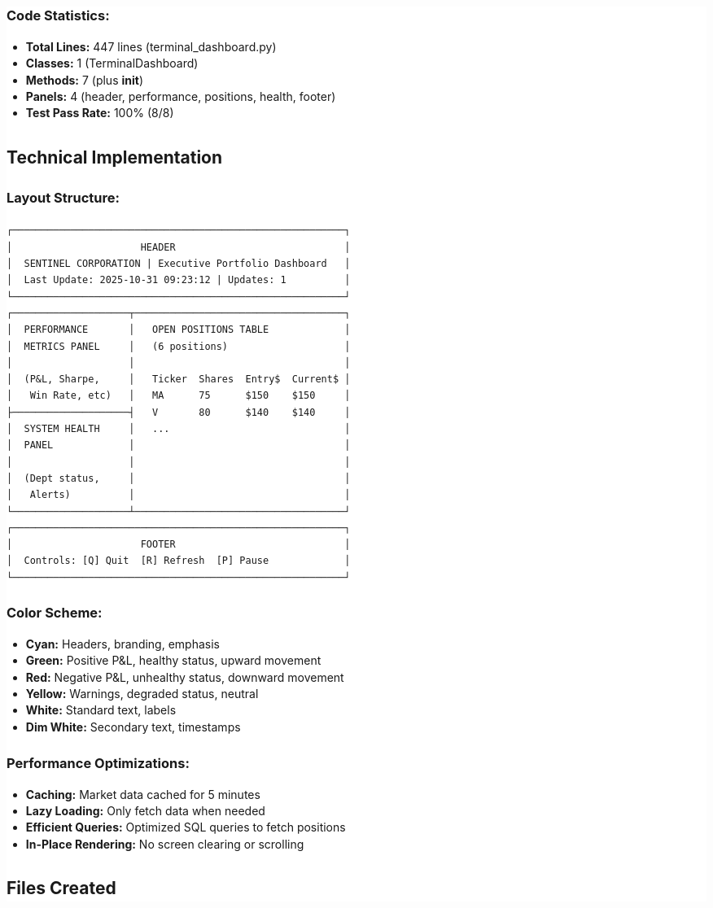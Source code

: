 ### Code Statistics:
- **Total Lines:** 447 lines (terminal_dashboard.py)
- **Classes:** 1 (TerminalDashboard)
- **Methods:** 7 (plus __init__)
- **Panels:** 4 (header, performance, positions, health, footer)
- **Test Pass Rate:** 100% (8/8)

## Technical Implementation

### Layout Structure:
```
┌─────────────────────────────────────────────────────────┐
│                      HEADER                             │
│  SENTINEL CORPORATION | Executive Portfolio Dashboard   │
│  Last Update: 2025-10-31 09:23:12 | Updates: 1          │
└─────────────────────────────────────────────────────────┘
┌────────────────────┬────────────────────────────────────┐
│  PERFORMANCE       │   OPEN POSITIONS TABLE             │
│  METRICS PANEL     │   (6 positions)                    │
│                    │                                    │
│  (P&L, Sharpe,     │   Ticker  Shares  Entry$  Current$ │
│   Win Rate, etc)   │   MA      75      $150    $150     │
├────────────────────┤   V       80      $140    $140     │
│  SYSTEM HEALTH     │   ...                              │
│  PANEL             │                                    │
│                    │                                    │
│  (Dept status,     │                                    │
│   Alerts)          │                                    │
└────────────────────┴────────────────────────────────────┘
┌─────────────────────────────────────────────────────────┐
│                      FOOTER                             │
│  Controls: [Q] Quit  [R] Refresh  [P] Pause             │
└─────────────────────────────────────────────────────────┘
```

### Color Scheme:
- **Cyan:** Headers, branding, emphasis
- **Green:** Positive P&L, healthy status, upward movement
- **Red:** Negative P&L, unhealthy status, downward movement
- **Yellow:** Warnings, degraded status, neutral
- **White:** Standard text, labels
- **Dim White:** Secondary text, timestamps

### Performance Optimizations:
- **Caching:** Market data cached for 5 minutes
- **Lazy Loading:** Only fetch data when needed
- **Efficient Queries:** Optimized SQL queries to fetch positions
- **In-Place Rendering:** No screen clearing or scrolling

## Files Created
